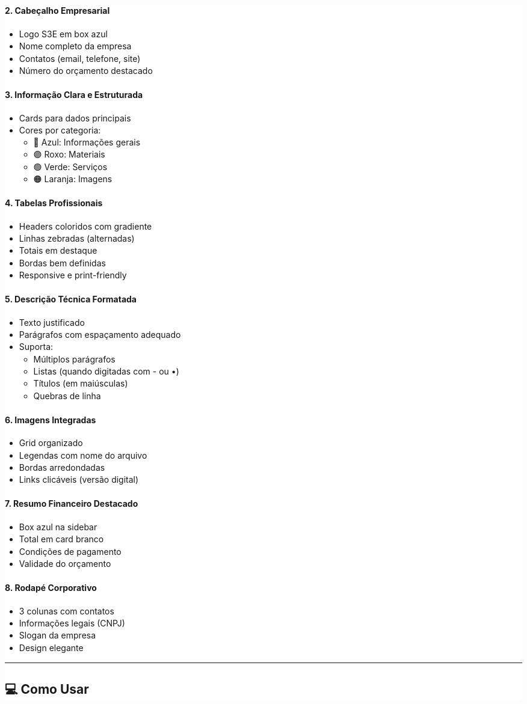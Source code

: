 #### 2. **Cabeçalho Empresarial**
- Logo S3E em box azul
- Nome completo da empresa
- Contatos (email, telefone, site)
- Número do orçamento destacado

#### 3. **Informação Clara e Estruturada**
- Cards para dados principais
- Cores por categoria:
  - 🔵 Azul: Informações gerais
  - 🟣 Roxo: Materiais
  - 🟢 Verde: Serviços
  - 🟠 Laranja: Imagens

#### 4. **Tabelas Profissionais**
- Headers coloridos com gradiente
- Linhas zebradas (alternadas)
- Totais em destaque
- Bordas bem definidas
- Responsive e print-friendly

#### 5. **Descrição Técnica Formatada**
- Texto justificado
- Parágrafos com espaçamento adequado
- Suporta:
  - Múltiplos parágrafos
  - Listas (quando digitadas com - ou •)
  - Títulos (em maiúsculas)
  - Quebras de linha

#### 6. **Imagens Integradas**
- Grid organizado
- Legendas com nome do arquivo
- Bordas arredondadas
- Links clicáveis (versão digital)

#### 7. **Resumo Financeiro Destacado**
- Box azul na sidebar
- Total em card branco
- Condições de pagamento
- Validade do orçamento

#### 8. **Rodapé Corporativo**
- 3 colunas com contatos
- Informações legais (CNPJ)
- Slogan da empresa
- Design elegante

---

## 💻 Como Usar
